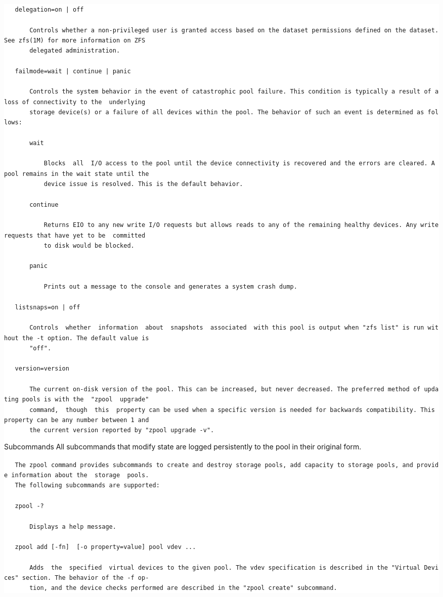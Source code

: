       delegation=on | off

           Controls whether a non-privileged user is granted access based on the dataset permissions defined on the dataset. See zfs(1M) for more information on ZFS
           delegated administration.

       failmode=wait | continue | panic

           Controls the system behavior in the event of catastrophic pool failure. This condition is typically a result of a loss of connectivity to the  underlying
           storage device(s) or a failure of all devices within the pool. The behavior of such an event is determined as follows:

           wait

               Blocks  all  I/O access to the pool until the device connectivity is recovered and the errors are cleared. A pool remains in the wait state until the
               device issue is resolved. This is the default behavior.

           continue

               Returns EIO to any new write I/O requests but allows reads to any of the remaining healthy devices. Any write requests that have yet to be  committed
               to disk would be blocked.

           panic

               Prints out a message to the console and generates a system crash dump.

       listsnaps=on | off

           Controls  whether  information  about  snapshots  associated  with this pool is output when "zfs list" is run without the -t option. The default value is
           "off".

       version=version

           The current on-disk version of the pool. This can be increased, but never decreased. The preferred method of updating pools is with the  "zpool  upgrade"
           command,  though  this  property can be used when a specific version is needed for backwards compatibility. This property can be any number between 1 and
           the current version reported by "zpool upgrade -v".

   Subcommands
       All subcommands that modify state are logged persistently to the pool in their original form.

       The zpool command provides subcommands to create and destroy storage pools, add capacity to storage pools, and provide information about the  storage  pools.
       The following subcommands are supported:

       zpool -?

           Displays a help message.

       zpool add [-fn]  [-o property=value] pool vdev ...

           Adds  the  specified  virtual devices to the given pool. The vdev specification is described in the "Virtual Devices" section. The behavior of the -f op‐
           tion, and the device checks performed are described in the "zpool create" subcommand.
